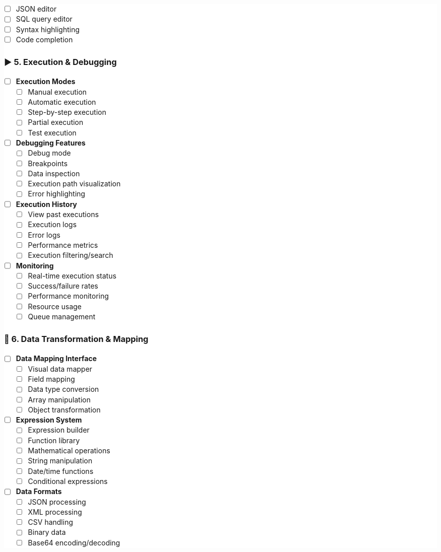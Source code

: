   - [ ] JSON editor
  - [ ] SQL query editor
  - [ ] Syntax highlighting
  - [ ] Code completion

### ▶️ 5. Execution & Debugging
- [ ] **Execution Modes**
  - [ ] Manual execution
  - [ ] Automatic execution
  - [ ] Step-by-step execution
  - [ ] Partial execution
  - [ ] Test execution
- [ ] **Debugging Features**
  - [ ] Debug mode
  - [ ] Breakpoints
  - [ ] Data inspection
  - [ ] Execution path visualization
  - [ ] Error highlighting
- [ ] **Execution History**
  - [ ] View past executions
  - [ ] Execution logs
  - [ ] Error logs
  - [ ] Performance metrics
  - [ ] Execution filtering/search
- [ ] **Monitoring**
  - [ ] Real-time execution status
  - [ ] Success/failure rates
  - [ ] Performance monitoring
  - [ ] Resource usage
  - [ ] Queue management

### 🔄 6. Data Transformation & Mapping
- [ ] **Data Mapping Interface**
  - [ ] Visual data mapper
  - [ ] Field mapping
  - [ ] Data type conversion
  - [ ] Array manipulation
  - [ ] Object transformation
- [ ] **Expression System**
  - [ ] Expression builder
  - [ ] Function library
  - [ ] Mathematical operations
  - [ ] String manipulation
  - [ ] Date/time functions
  - [ ] Conditional expressions
- [ ] **Data Formats**
  - [ ] JSON processing
  - [ ] XML processing
  - [ ] CSV handling
  - [ ] Binary data
  - [ ] Base64 encoding/decoding
